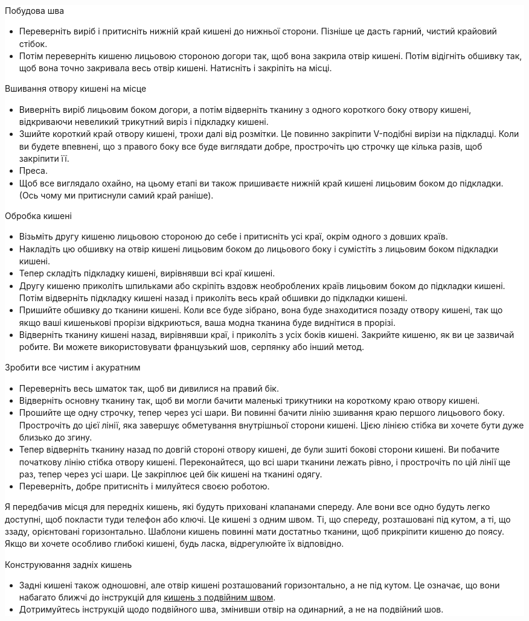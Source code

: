 Побудова шва
- Переверніть виріб і притисніть нижній край кишені до нижньої сторони. Пізніше це дасть гарний, чистий крайовий стібок.
- Потім переверніть кишеню лицьовою стороною догори так, щоб вона закрила отвір кишені. Потім відігніть обшивку так, щоб вона точно закривала весь отвір кишені. Натисніть і закріпіть на місці.

Вшивання отвору кишені на місце
- Виверніть виріб лицьовим боком догори, а потім відверніть тканину з одного короткого боку отвору кишені, відкриваючи невеликий трикутний виріз і підкладку кишені.
- Зшийте короткий край отвору кишені, трохи далі від розмітки. Це повинно закріпити V-подібні вирізи на підкладці. Коли ви будете впевнені, що з правого боку все буде виглядати добре, прострочіть цю строчку ще кілька разів, щоб закріпити її.
- Преса.
- Щоб все виглядало охайно, на цьому етапі ви також пришиваєте нижній край кишені лицьовим боком до підкладки. (Ось чому ми притиснули самий край раніше).

Обробка кишені
- Візьміть другу кишеню лицьовою стороною до себе і притисніть усі краї, окрім одного з довших країв.
- Накладіть цю обшивку на отвір кишені лицьовим боком до лицьового боку і сумістіть з лицьовим боком підкладки кишені.
- Тепер складіть підкладку кишені, вирівнявши всі краї кишені.
- Другу кишеню приколіть шпильками або скріпіть вздовж необроблених країв лицьовим боком до підкладки кишені. Потім відверніть підкладку кишені назад і приколіть весь край обшивки до підкладки кишені.
- Пришийте обшивку до тканини кишені. Коли все буде зібрано, вона буде знаходитися позаду отвору кишені, так що якщо ваші кишенькові прорізи відкриються, ваша модна тканина буде виднітися в прорізі.
- Відверніть тканину кишені назад, вирівнявши краї, і приколіть з усіх боків кишені. Закрийте кишеню, як ви це зазвичай робите. Ви можете використовувати французький шов, серпянку або інший метод.

Зробити все чистим і акуратним
- Переверніть весь шматок так, щоб ви дивилися на правий бік.
- Відверніть основну тканину так, щоб ви могли бачити маленькі трикутники на короткому краю отвору кишені.
- Прошийте ще одну строчку, тепер через усі шари. Ви повинні бачити лінію зшивання краю першого лицьового боку. Прострочіть до цієї лінії, яка завершує обметування внутрішньої сторони кишені. Цією лінією стібка ви хочете бути дуже близько до згину.
- Тепер відверніть тканину назад по довгій стороні отвору кишені, де були зшиті бокові сторони кишені. Ви побачите початкову лінію стібка отвору кишені. Переконайтеся, що всі шари тканини лежать рівно, і прострочіть по цій лінії ще раз, тепер через усі шари. Це закріплює цей бік кишені на тканині одягу.
- Переверніть, добре притисніть і милуйтеся своєю роботою.

<Note>

Я передбачив місця для передніх кишень, які будуть приховані клапанами спереду. Але вони все одно будуть легко доступні, щоб покласти туди телефон або ключі. Це кишені з одним швом. Ті, що спереду, розташовані під кутом, а ті, що ззаду, орієнтовані горизонтально. Шаблони кишень повинні мати достатньо тканини, щоб прикріпити кишеню до поясу. Якщо ви хочете особливо глибокі кишені, будь ласка, відрегулюйте їх відповідно.

</Note>

Конструювання задніх кишень
- Задні кишені також одношовні, але отвір кишені розташований горизонтально, а не під кутом. Це означає, що вони набагато ближчі до інструкцій для [кишень з подвійним швом](https://freesewing.org/docs/sewing/double-welt-pockets).
- Дотримуйтесь інструкцій щодо подвійного шва, змінивши отвір на одинарний, а не на подвійний шов.
